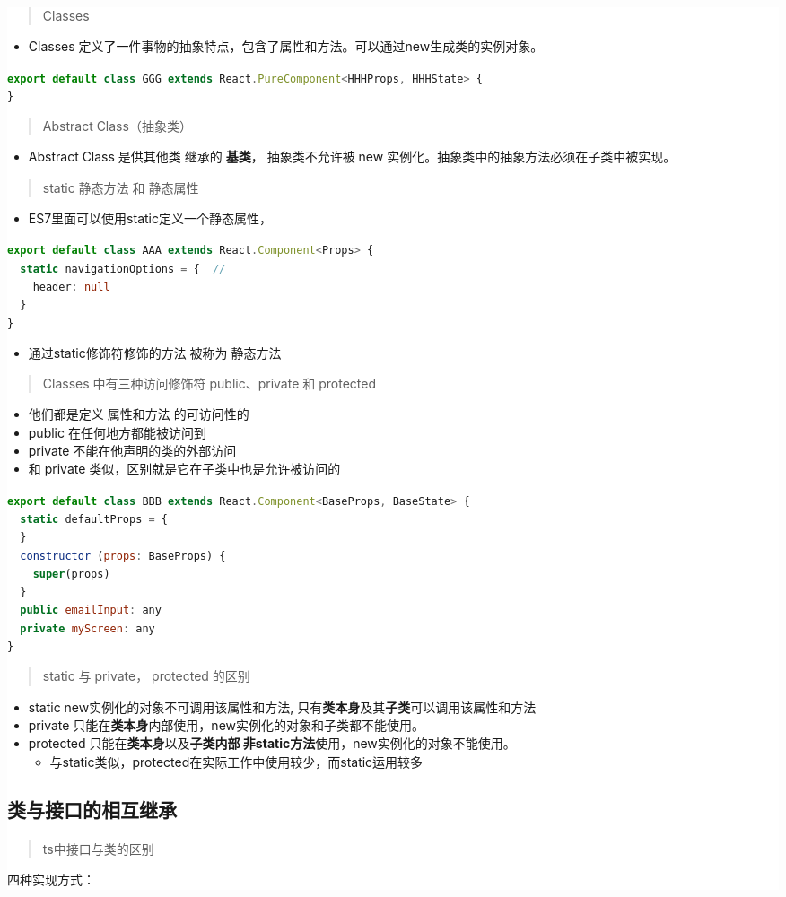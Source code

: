 > Classes

- Classes 定义了一件事物的抽象特点，包含了属性和方法。可以通过new生成类的实例对象。

```ts
export default class GGG extends React.PureComponent<HHHProps, HHHState> {
}
```

> Abstract Class（抽象类）

- Abstract Class 是供其他类 继承的 **基类**， 抽象类不允许被 new 实例化。抽象类中的抽象方法必须在子类中被实现。

> static 静态方法 和 静态属性

- ES7里面可以使用static定义一个静态属性，

```ts
export default class AAA extends React.Component<Props> {
  static navigationOptions = {  //
    header: null
  }
}
```

- 通过static修饰符修饰的方法 被称为 静态方法

> Classes 中有三种访问修饰符 public、private 和 protected

- 他们都是定义 属性和方法 的可访问性的
- public 在任何地方都能被访问到
- private 不能在他声明的类的外部访问
- 和 private 类似，区别就是它在子类中也是允许被访问的

```js
export default class BBB extends React.Component<BaseProps, BaseState> {
  static defaultProps = {
  }
  constructor (props: BaseProps) {
    super(props)
  }
  public emailInput: any
  private myScreen: any
}
```

> static 与 private， protected 的区别

- static new实例化的对象不可调用该属性和方法, 只有**类本身**及其**子类**可以调用该属性和方法
- private 只能在**类本身**内部使用，new实例化的对象和子类都不能使用。
- protected 只能在**类本身**以及**子类内部 非static方法**使用，new实例化的对象不能使用。
  - 与static类似，protected在实际工作中使用较少，而static运用较多

## 类与接口的相互继承

> ts中接口与类的区别

四种实现方式：
